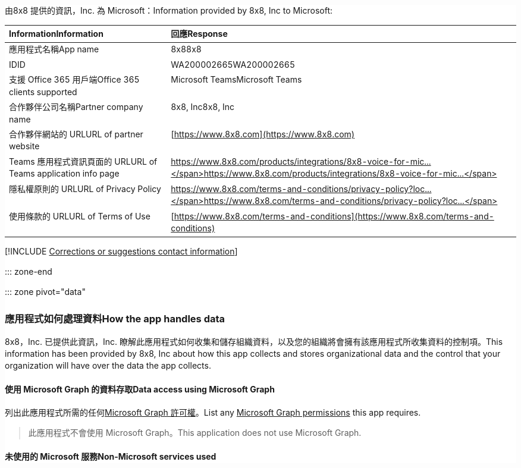 <span data-ttu-id="6a7f5-108">由8x8 提供的資訊，Inc. 為 Microsoft：</span><span class="sxs-lookup"><span data-stu-id="6a7f5-108">Information provided by 8x8, Inc to Microsoft:</span></span>

| <span data-ttu-id="6a7f5-109">**Information**</span><span class="sxs-lookup"><span data-stu-id="6a7f5-109">**Information**</span></span> | <span data-ttu-id="6a7f5-110">**回應**</span><span class="sxs-lookup"><span data-stu-id="6a7f5-110">**Response**</span></span> |
|:----------------|:-------------|
| <span data-ttu-id="6a7f5-111">應用程式名稱</span><span class="sxs-lookup"><span data-stu-id="6a7f5-111">App name</span></span> | <span data-ttu-id="6a7f5-112">8x8</span><span class="sxs-lookup"><span data-stu-id="6a7f5-112">8x8</span></span> |
| <span data-ttu-id="6a7f5-113">ID</span><span class="sxs-lookup"><span data-stu-id="6a7f5-113">ID</span></span> | <span data-ttu-id="6a7f5-114">WA200002665</span><span class="sxs-lookup"><span data-stu-id="6a7f5-114">WA200002665</span></span> |
| <span data-ttu-id="6a7f5-115">支援 Office 365 用戶端</span><span class="sxs-lookup"><span data-stu-id="6a7f5-115">Office 365 clients supported</span></span> | <span data-ttu-id="6a7f5-116">Microsoft Teams</span><span class="sxs-lookup"><span data-stu-id="6a7f5-116">Microsoft Teams</span></span> |
| <span data-ttu-id="6a7f5-117">合作夥伴公司名稱</span><span class="sxs-lookup"><span data-stu-id="6a7f5-117">Partner company name</span></span> | <span data-ttu-id="6a7f5-118">8x8, Inc</span><span class="sxs-lookup"><span data-stu-id="6a7f5-118">8x8, Inc</span></span> |
| <span data-ttu-id="6a7f5-119">合作夥伴網站的 URL</span><span class="sxs-lookup"><span data-stu-id="6a7f5-119">URL of partner website</span></span> | [https://www.8x8.com](https://www.8x8.com) |
| <span data-ttu-id="6a7f5-120">Teams 應用程式資訊頁面的 URL</span><span class="sxs-lookup"><span data-stu-id="6a7f5-120">URL of Teams application info page</span></span> | [<span data-ttu-id="6a7f5-121"> https://www.8x8.com/products/integrations/8x8-voice-for-mic...</span><span class="sxs-lookup"><span data-stu-id="6a7f5-121">https://www.8x8.com/products/integrations/8x8-voice-for-mic...</span></span>](https://www.8x8.com/products/integrations/8x8-voice-for-microsoft-teams) |
| <span data-ttu-id="6a7f5-122">隱私權原則的 URL</span><span class="sxs-lookup"><span data-stu-id="6a7f5-122">URL of Privacy Policy</span></span> | [<span data-ttu-id="6a7f5-123"> https://www.8x8.com/terms-and-conditions/privacy-policy?loc...</span><span class="sxs-lookup"><span data-stu-id="6a7f5-123">https://www.8x8.com/terms-and-conditions/privacy-policy?loc...</span></span>](https://www.8x8.com/terms-and-conditions/privacy-policy?locale=us) |
| <span data-ttu-id="6a7f5-124">使用條款的 URL</span><span class="sxs-lookup"><span data-stu-id="6a7f5-124">URL of Terms of Use</span></span> | [https://www.8x8.com/terms-and-conditions](https://www.8x8.com/terms-and-conditions) |

 [!INCLUDE [Corrections or suggestions contact information](../includes/corrections-or-suggestions.md)]

::: zone-end

::: zone pivot="data"

### <a name="how-the-app-handles-data"></a><span data-ttu-id="6a7f5-125">應用程式如何處理資料</span><span class="sxs-lookup"><span data-stu-id="6a7f5-125">How the app handles data</span></span>

<span data-ttu-id="6a7f5-126">8x8，Inc. 已提供此資訊，Inc. 瞭解此應用程式如何收集和儲存組織資料，以及您的組織將會擁有該應用程式所收集資料的控制項。</span><span class="sxs-lookup"><span data-stu-id="6a7f5-126">This information has been provided by 8x8, Inc about how this app collects and stores organizational data and the control that your organization will have over the data the app collects.</span></span>

#### <a name="data-access-using-microsoft-graph"></a><span data-ttu-id="6a7f5-127">使用 Microsoft Graph 的資料存取</span><span class="sxs-lookup"><span data-stu-id="6a7f5-127">Data access using Microsoft Graph</span></span>

<span data-ttu-id="6a7f5-128">列出此應用程式所需的任何[Microsoft Graph 許可權](https://docs.microsoft.com/graph/permissions-reference)。</span><span class="sxs-lookup"><span data-stu-id="6a7f5-128">List any [Microsoft Graph permissions](https://docs.microsoft.com/graph/permissions-reference) this app requires.</span></span>

><span data-ttu-id="6a7f5-129">此應用程式不會使用 Microsoft Graph。</span><span class="sxs-lookup"><span data-stu-id="6a7f5-129">This application does not use Microsoft Graph.</span></span>


#### <a name="non-microsoft-services-used"></a><span data-ttu-id="6a7f5-130">未使用的 Microsoft 服務</span><span class="sxs-lookup"><span data-stu-id="6a7f5-130">Non-Microsoft services used</span></span>
